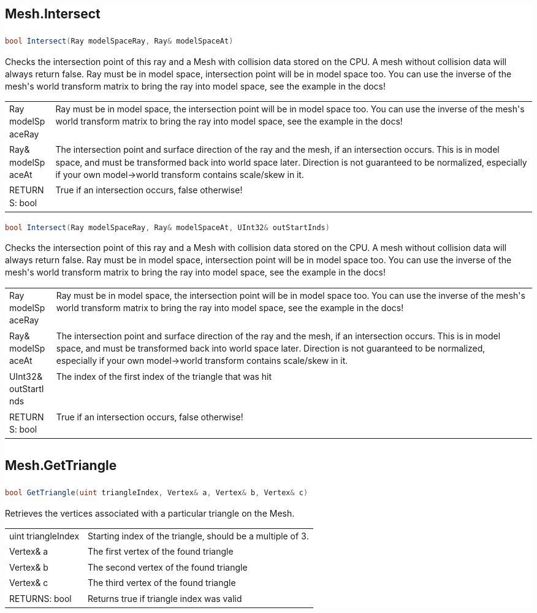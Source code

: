 ## Mesh.Intersect
```csharp
bool Intersect(Ray modelSpaceRay, Ray& modelSpaceAt)
```
Checks the intersection point of this ray and a Mesh
with collision data stored on the CPU. A mesh without collision
data will always return false. Ray must be in model space,
intersection point will be in model space too. You can use the
inverse of the mesh's world transform matrix to bring the ray
into model space, see the example in the docs!

|  |  |
|--|--|
|Ray modelSpaceRay|Ray must be in model space, the             intersection point will be in model space too. You can use the             inverse of the mesh's world transform matrix to bring the ray             into model space, see the example in the docs!|
|Ray& modelSpaceAt|The intersection point and surface             direction of the ray and the mesh, if an intersection occurs.             This is in model space, and must be transformed back into world             space later. Direction is not guaranteed to be normalized,              especially if your own model->world transform contains scale/skew             in it.|
|RETURNS: bool|True if an intersection occurs, false otherwise!|
```csharp
bool Intersect(Ray modelSpaceRay, Ray& modelSpaceAt, UInt32& outStartInds)
```
Checks the intersection point of this ray and a Mesh
with collision data stored on the CPU. A mesh without collision
data will always return false. Ray must be in model space,
intersection point will be in model space too. You can use the
inverse of the mesh's world transform matrix to bring the ray
into model space, see the example in the docs!

|  |  |
|--|--|
|Ray modelSpaceRay|Ray must be in model space, the             intersection point will be in model space too. You can use the             inverse of the mesh's world transform matrix to bring the ray             into model space, see the example in the docs!|
|Ray& modelSpaceAt|The intersection point and surface             direction of the ray and the mesh, if an intersection occurs.             This is in model space, and must be transformed back into world             space later. Direction is not guaranteed to be normalized,              especially if your own model->world transform contains scale/skew             in it.|
|UInt32& outStartInds|The index of the first index of the triangle that was hit|
|RETURNS: bool|True if an intersection occurs, false otherwise!|


## Mesh.GetTriangle
```csharp
bool GetTriangle(uint triangleIndex, Vertex& a, Vertex& b, Vertex& c)
```
Retrieves the vertices associated with a particular
triangle on the Mesh.

|  |  |
|--|--|
|uint triangleIndex|Starting index of the triangle, should             be a multiple of 3.|
|Vertex& a|The first vertex of the found triangle|
|Vertex& b|The second vertex of the found triangle|
|Vertex& c|The third vertex of the found triangle|
|RETURNS: bool|Returns true if triangle index was valid|
